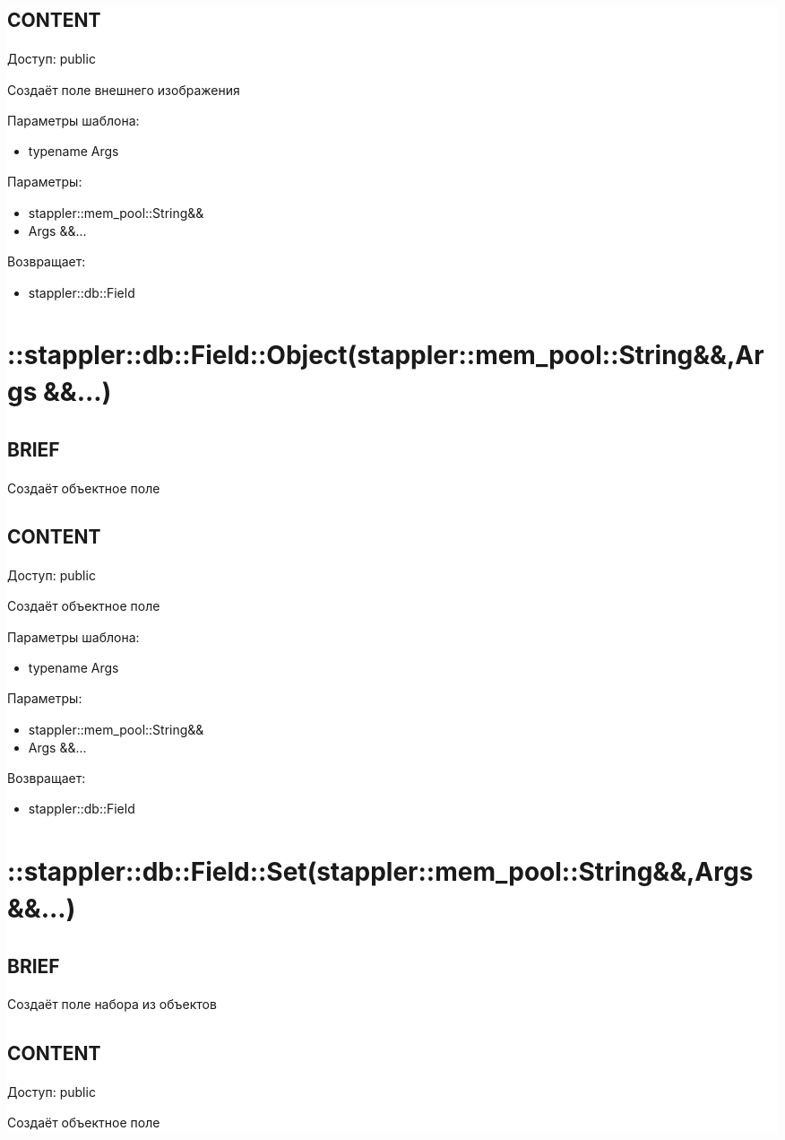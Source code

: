 ## CONTENT

Доступ: public

Создаёт поле внешнего изображения

Параметры шаблона:
* typename Args

Параметры:
* stappler::mem_pool::String&&
* Args &&...

Возвращает:
* stappler::db::Field

# ::stappler::db::Field::Object<typename>(stappler::mem_pool::String&&,Args &&...)

## BRIEF

Создаёт объектное поле

## CONTENT

Доступ: public

Создаёт объектное поле

Параметры шаблона:
* typename Args

Параметры:
* stappler::mem_pool::String&&
* Args &&...

Возвращает:
* stappler::db::Field

# ::stappler::db::Field::Set<typename>(stappler::mem_pool::String&&,Args &&...)

## BRIEF

Создаёт поле набора из объектов

## CONTENT

Доступ: public

Создаёт объектное поле
